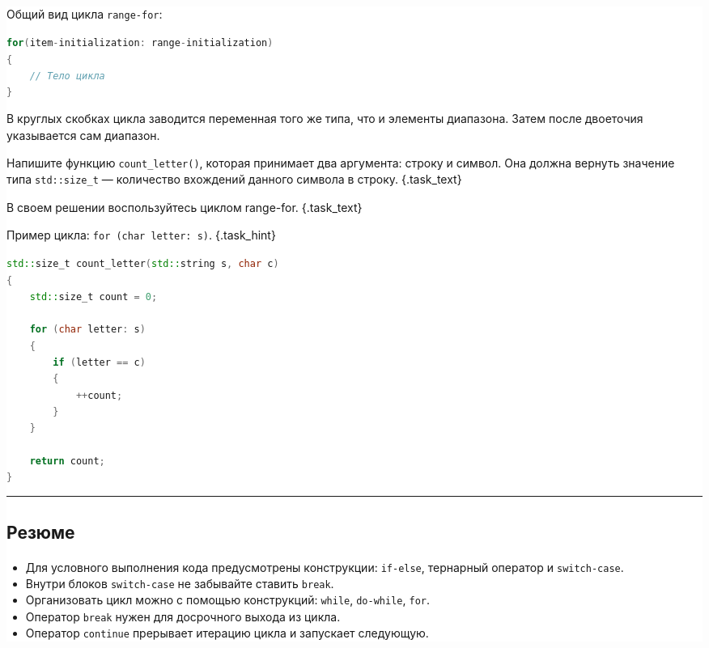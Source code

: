 Общий вид цикла `range-for`:

```c++
for(item-initialization: range-initialization)
{
    // Тело цикла
}
```

В круглых скобках цикла заводится переменная того же типа, что и элементы диапазона. Затем после двоеточия указывается сам диапазон.

Напишите функцию `count_letter()`, которая принимает два аргумента: строку и символ. Она должна вернуть значение типа `std::size_t` — количество вхождений данного символа в строку. {.task_text}

В своем решении воспользуйтесь циклом range-for. {.task_text}

```c++ {.task_source #cpp_chapter_0030_task_0100}

```
Пример цикла: `for (char letter: s)`. {.task_hint}
```c++ {.task_answer}
std::size_t count_letter(std::string s, char c)
{
    std::size_t count = 0;

    for (char letter: s)
    {
        if (letter == c)
        {
            ++count;
        }
    }

    return count;
}
```

----------

## Резюме
- Для условного выполнения кода предусмотрены конструкции: `if-else`, тернарный оператор и `switch-case`.
- Внутри блоков `switch-case` не забывайте ставить `break`.
- Организовать цикл можно с помощью конструкций: `while`, `do-while`, `for`.
- Оператор `break` нужен для досрочного выхода из цикла.
- Оператор `continue` прерывает итерацию цикла и запускает следующую.
